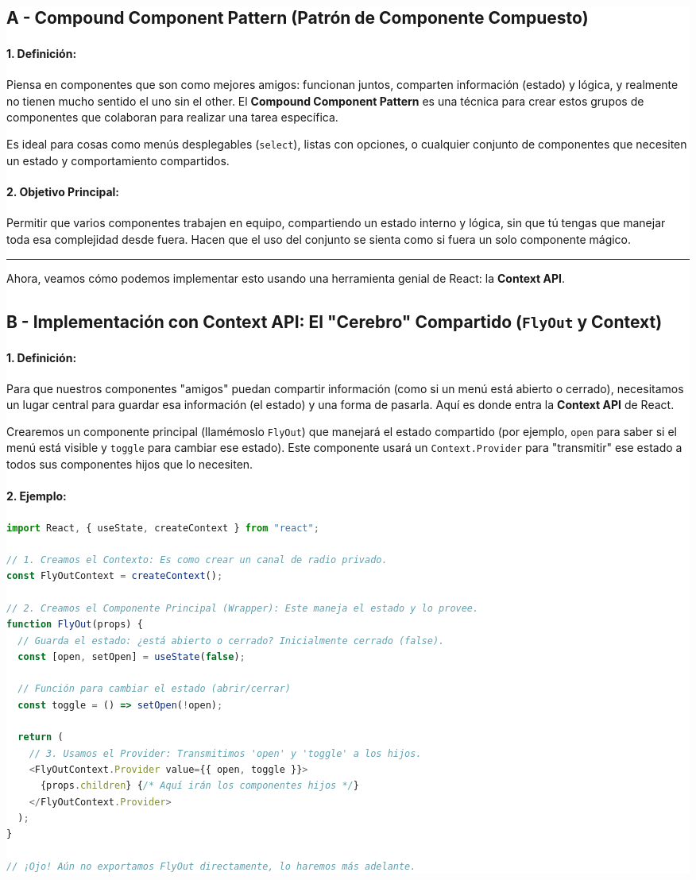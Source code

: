 ## A - Compound Component Pattern (Patrón de Componente Compuesto)

#### 1. **Definición:**

Piensa en componentes que son como mejores amigos: funcionan juntos, comparten información (estado) y lógica, y realmente no tienen mucho sentido el uno sin el other. El **Compound Component Pattern** es una técnica para crear estos grupos de componentes que colaboran para realizar una tarea específica.

Es ideal para cosas como menús desplegables (`select`), listas con opciones, o cualquier conjunto de componentes que necesiten un estado y comportamiento compartidos.

#### 2. **Objetivo Principal:**

Permitir que varios componentes trabajen en equipo, compartiendo un estado interno y lógica, sin que tú tengas que manejar toda esa complejidad desde fuera. Hacen que el uso del conjunto se sienta como si fuera un solo componente mágico.

---

Ahora, veamos cómo podemos implementar esto usando una herramienta genial de React: la **Context API**.

## B - Implementación con Context API: El "Cerebro" Compartido (`FlyOut` y Context)

#### 1. **Definición:**

Para que nuestros componentes "amigos" puedan compartir información (como si un menú está abierto o cerrado), necesitamos un lugar central para guardar esa información (el estado) y una forma de pasarla. Aquí es donde entra la **Context API** de React.

Crearemos un componente principal (llamémoslo `FlyOut`) que manejará el estado compartido (por ejemplo, `open` para saber si el menú está visible y `toggle` para cambiar ese estado). Este componente usará un `Context.Provider` para "transmitir" ese estado a todos sus componentes hijos que lo necesiten.

#### 2. **Ejemplo:**

```javascript
import React, { useState, createContext } from "react";

// 1. Creamos el Contexto: Es como crear un canal de radio privado.
const FlyOutContext = createContext();

// 2. Creamos el Componente Principal (Wrapper): Este maneja el estado y lo provee.
function FlyOut(props) {
  // Guarda el estado: ¿está abierto o cerrado? Inicialmente cerrado (false).
  const [open, setOpen] = useState(false);

  // Función para cambiar el estado (abrir/cerrar)
  const toggle = () => setOpen(!open);

  return (
    // 3. Usamos el Provider: Transmitimos 'open' y 'toggle' a los hijos.
    <FlyOutContext.Provider value={{ open, toggle }}>
      {props.children} {/* Aquí irán los componentes hijos */}
    </FlyOutContext.Provider>
  );
}

// ¡Ojo! Aún no exportamos FlyOut directamente, lo haremos más adelante.
```
